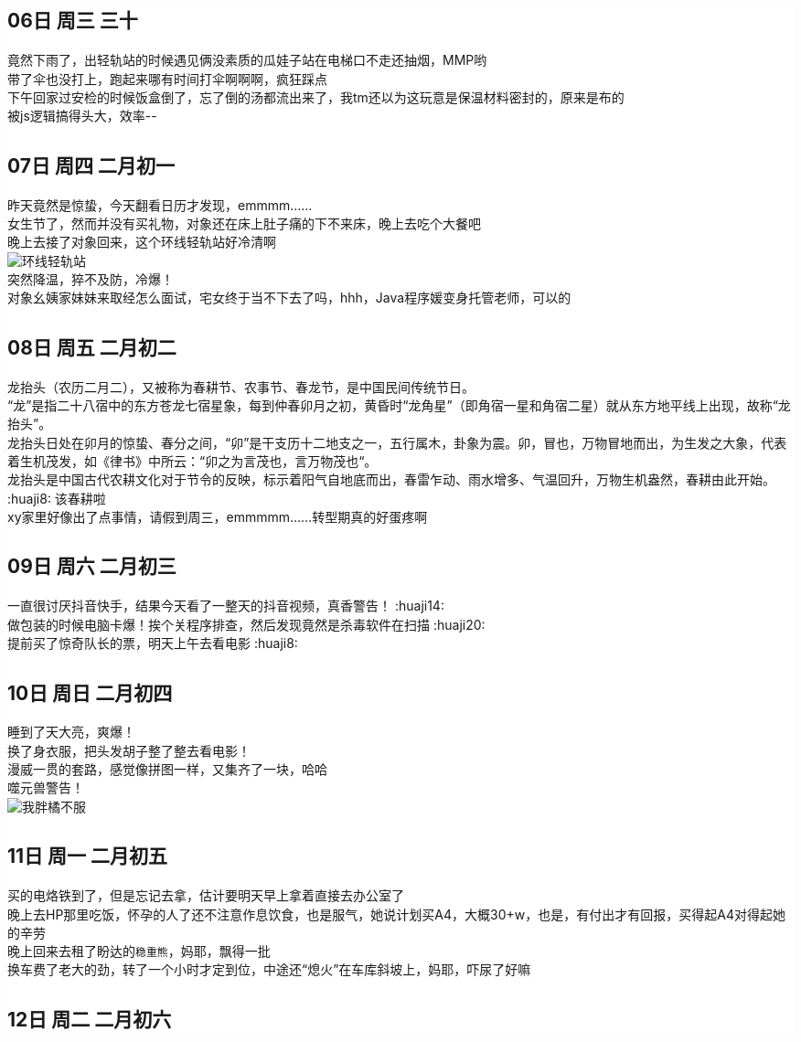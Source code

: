 06日 周三 三十
---------

竟然下雨了，出轻轨站的时候遇见俩没素质的瓜娃子站在电梯口不走还抽烟，MMP哟  
带了伞也没打上，跑起来哪有时间打伞啊啊啊，疯狂踩点  
下午回家过安检的时候饭盒倒了，忘了倒的汤都流出来了，我tm还以为这玩意是保温材料密封的，原来是布的  
被js逻辑搞得头大，效率--

07日 周四 二月初一
-----------

昨天竟然是惊蛰，今天翻看日历才发现，emmmm……  
女生节了，然而并没有买礼物，对象还在床上肚子痛的下不来床，晚上去吃个大餐吧  
晚上去接了对象回来，这个环线轻轨站好冷清啊  
![环线轻轨站](https://ddns.menhood.wang:2000/images/201903/1d5564c844af9a0b.jpg "环线轻轨站")  
突然降温，猝不及防，冷爆！  
对象幺姨家妹妹来取经怎么面试，宅女终于当不下去了吗，hhh，Java程序媛变身托管老师，可以的

08日 周五 二月初二
-----------

龙抬头（农历二月二），又被称为春耕节、农事节、春龙节，是中国民间传统节日。  
“龙”是指二十八宿中的东方苍龙七宿星象，每到仲春卯月之初，黄昏时“龙角星”（即角宿一星和角宿二星）就从东方地平线上出现，故称“龙抬头”。  
龙抬头日处在卯月的惊蛰、春分之间，“卯”是干支历十二地支之一，五行属木，卦象为震。卯，冒也，万物冒地而出，为生发之大象，代表着生机茂发，如《律书》中所云：“卯之为言茂也，言万物茂也“。  
龙抬头是中国古代农耕文化对于节令的反映，标示着阳气自地底而出，春雷乍动、雨水增多、气温回升，万物生机盎然，春耕由此开始。  
:huaji8: 该春耕啦  
xy家里好像出了点事情，请假到周三，emmmmm……转型期真的好蛋疼啊

09日 周六 二月初三
-----------

一直很讨厌抖音快手，结果今天看了一整天的抖音视频，真香警告！ :huaji14:  
做包装的时候电脑卡爆！挨个关程序排查，然后发现竟然是杀毒软件在扫描 :huaji20:  
提前买了惊奇队长的票，明天上午去看电影 :huaji8:

10日 周日 二月初四
-----------

睡到了天大亮，爽爆！  
换了身衣服，把头发胡子整了整去看电影！  
漫威一贯的套路，感觉像拼图一样，又集齐了一块，哈哈  
噬元兽警告！  
![我胖橘不服](https://ddns.menhood.wang:2000/images/201903/7f8d15733aa1e256.png "我胖橘不服")

11日 周一 二月初五
-----------

买的电烙铁到了，但是忘记去拿，估计要明天早上拿着直接去办公室了  
晚上去HP那里吃饭，怀孕的人了还不注意作息饮食，也是服气，她说计划买A4，大概30+w，也是，有付出才有回报，买得起A4对得起她的辛劳  
晚上回来去租了盼达的`稳重熊`，妈耶，飘得一批  
换车费了老大的劲，转了一个小时才定到位，中途还“熄火”在车库斜坡上，妈耶，吓尿了好嘛

12日 周二 二月初六
-----------

